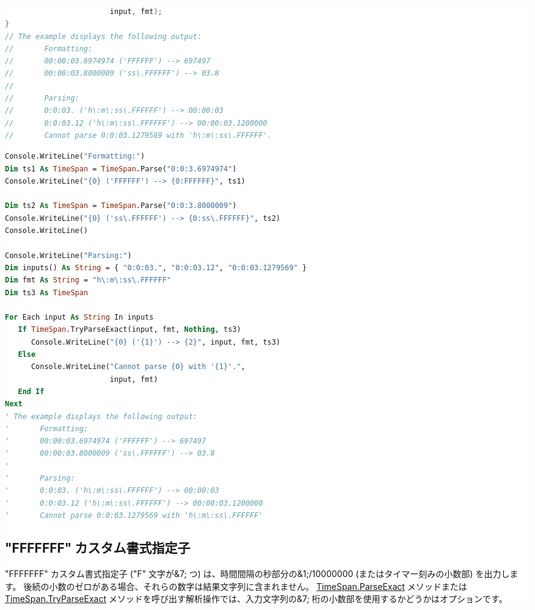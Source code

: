 ```csharp
                        input, fmt);
}                       
// The example displays the following output:
//       Formatting:
//       00:00:03.6974974 ('FFFFFF') --> 697497
//       00:00:03.8000009 ('ss\.FFFFFF') --> 03.8
//       
//       Parsing:
//       0:0:03. ('h\:m\:ss\.FFFFFF') --> 00:00:03
//       0:0:03.12 ('h\:m\:ss\.FFFFFF') --> 00:00:03.1200000
//       Cannot parse 0:0:03.1279569 with 'h\:m\:ss\.FFFFFF'.
```

```vb
Console.WriteLine("Formatting:")
Dim ts1 As TimeSpan = TimeSpan.Parse("0:0:3.6974974")
Console.WriteLine("{0} ('FFFFFF') --> {0:FFFFFF}", ts1)

Dim ts2 As TimeSpan = TimeSpan.Parse("0:0:3.8000009")
Console.WriteLine("{0} ('ss\.FFFFFF') --> {0:ss\.FFFFFF}", ts2)
Console.WriteLine()

Console.WriteLine("Parsing:")
Dim inputs() As String = { "0:0:03.", "0:0:03.12", "0:0:03.1279569" }
Dim fmt As String = "h\:m\:ss\.FFFFFF"
Dim ts3 As TimeSpan

For Each input As String In inputs
   If TimeSpan.TryParseExact(input, fmt, Nothing, ts3)
      Console.WriteLine("{0} ('{1}') --> {2}", input, fmt, ts3)
   Else
      Console.WriteLine("Cannot parse {0} with '{1}'.", 
                        input, fmt)
   End If  
Next
' The example displays the following output:
'       Formatting:
'       00:00:03.6974974 ('FFFFFF') --> 697497
'       00:00:03.8000009 ('ss\.FFFFFF') --> 03.8
'       
'       Parsing:
'       0:0:03. ('h\:m\:ss\.FFFFFF') --> 00:00:03
'       0:0:03.12 ('h\:m\:ss\.FFFFFF') --> 00:00:03.1200000
'       Cannot parse 0:0:03.1279569 with 'h\:m\:ss\.FFFFFF'
```

## <a name="the-fffffff-custom-format-specifier"></a>"FFFFFFF" カスタム書式指定子

"FFFFFFF" カスタム書式指定子 ("F" 文字が&7; つ) は、時間間隔の秒部分の&1;/10000000 (またはタイマー刻みの小数部) を出力します。 後続の小数のゼロがある場合、それらの数字は結果文字列に含まれません。 [TimeSpan.ParseExact](xref:System.TimeSpan.ParseExact(System.String,System.String,System.IFormatProvider)) メソッドまたは [TimeSpan.TryParseExact](xref:System.TimeSpan.TryParseExact(System.String,System.String,System.IFormatProvider,System.Globalization.TimeSpanStyles,System.TimeSpan@)) メソッドを呼び出す解析操作では、入力文字列の&7; 桁の小数部を使用するかどうかはオプションです。
